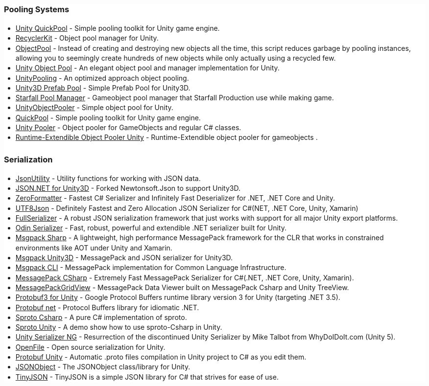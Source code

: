 ### Pooling Systems <a name="pooling"></a>

* [Unity QuickPool](https://github.com/densylkin/QuickPool) - Simple pooling toolkit for Unity game engine.
* [RecyclerKit](https://github.com/prime31/RecyclerKit) - Object pool manager for Unity.
* [ObjectPool](https://github.com/UnityPatterns/ObjectPool) - Instead of creating and destroying new objects all the time, this script reduces garbage by pooling instances, allowing you to seemingly create hundreds of new objects while only actually using a recycled few.
* [Unity Object Pool](https://github.com/thefuntastic/unity-object-pool) - An elegant object pool and manager implementation for Unity.
* [UnityPooling](https://github.com/Mukarillo/UnityPooling) - An optimized approach object pooling.
* [Unity3D Prefab Pool](https://github.com/TarasOsiris/unity3d-prefab-pool) - Simple Prefab Pool for Unity3D.
* [Starfall Pool Manager](https://github.com/starfallproduction/starfall-pool-manager) - Gameobject pool manager that Starfall Production use while making game.
* [UnityObjectPooler](https://github.com/imxzjv/UnityObjectPooler) - Simple object pool for Unity.
* [QuickPool](https://github.com/densylkin/QuickPool) - Simple pooling toolkit for Unity game engine.
* [Unity Pooler](https://github.com/GalvanicGames/unity-pooler) - Object pooler for GameObjects and regular C# classes.
* [Runtime-Extendible Object Pooler Unity](https://github.com/ertanturan/Unity-Object-Pooling) - Runtime-Extendible object pooler for gameobjects .


### Serialization <a name="serialization"></a>

* [JsonUtility](https://docs.unity3d.com/ScriptReference/JsonUtility.html "") - Utility functions for working with JSON data.
* [JSON.NET for Unity3D](https://github.com/SaladLab/Json.Net.Unity3D "") - Forked Newtonsoft.Json to support Unity3D.
* [ZeroFormatter](https://github.com/neuecc/ZeroFormatter "") - Fastest C# Serializer and Infinitely Fast Deserializer for .NET, .NET Core and Unity.
* [UTF8Json](https://github.com/neuecc/Utf8Json "") - Definitely Fastest and Zero Allocation JSON Serializer for C#(NET, .NET Core, Unity, Xamarin)
* [FullSerializer](https://github.com/jacobdufault/fullserializer "") - A robust JSON serialization framework that just works with support for all major Unity export platforms.
* [Odin Serializer](https://github.com/TeamSirenix/odin-serializer "") - Fast, robust, powerful and extendible .NET serializer built for Unity.
* [Msgpack Sharp](https://github.com/scopely/msgpack-sharp) - A lightweight, high performance MessagePack framework for the CLR that works in constrained environments like AOT under Unity and Xamarin.
* [Msgpack Unity3D](https://github.com/deniszykov/msgpack-unity3d) - MessagePack and JSON serializer for Unity3D.
* [Msgpack CLI](https://github.com/msgpack/msgpack-cli) - MessagePack implementation for Common Language Infrastructure.
* [MessagePack CSharp](https://github.com/neuecc/MessagePack-CSharp) - Extremely Fast MessagePack Serializer for C#(.NET, .NET Core, Unity, Xamarin).
* [MessagePackGridView](https://github.com/E-K/MessagePackGridView) - MessagePack Data Viewer built on MessagePack Csharp and Unity TreeView.
* [Protobuf3 for Unity](https://github.com/bitcraftCoLtd/protobuf3-for-unity) - Google Protocol Buffers runtime library version 3 for Unity (targeting .NET 3.5).
* [Protobuf net](https://github.com/mgravell/protobuf-net) - Protocol Buffers library for idiomatic .NET.
* [Sproto Csharp](https://github.com/lvzixun/sproto-Csharp) - A pure C# implementation of sproto.
* [Sproto Unity](https://github.com/m2q1n9/sproto-Unity) - A demo show how to use sproto-Csharp in Unity.
* [Unity Serializer NG](https://github.com/TheSniperFan/unityserializer-ng) - Resurrection of the discontinued Unity Serializer by Mike Talbot from WhyDoIDoIt.com (Unity 5).
* [OpenFile](https://github.com/mrzapp/openfile) - Open source serialization for Unity.
* [Protobuf Unity](https://github.com/5argon/protobuf-unity "") - Automatic .proto files compilation in Unity project to C# as you edit them.
* [JSONObject](https://github.com/mtschoen/JSONObject) - The JSONObject class/library for Unity.
* [TinyJSON](https://github.com/pbhogan/TinyJSON) - TinyJSON is a simple JSON library for C# that strives for ease of use.